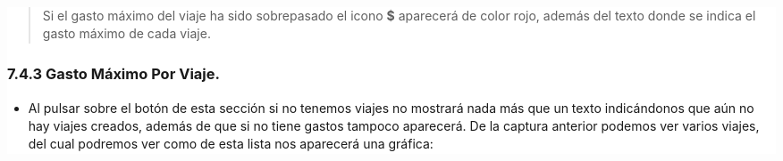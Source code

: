 
  > Si el gasto máximo del viaje ha sido sobrepasado el icono **$** aparecerá de color rojo, además del texto donde se indica el gasto máximo de cada viaje.















### **7.4.3 Gasto Máximo Por Viaje.**

  - Al pulsar sobre el botón de esta sección si no tenemos viajes no mostrará nada más que un texto indicándonos que aún no hay viajes creados, además de que si no tiene gastos tampoco aparecerá. De la captura anterior podemos ver varios viajes, del cual podremos ver como de esta lista nos aparecerá una gráfica:
  
 
  <div class="img">